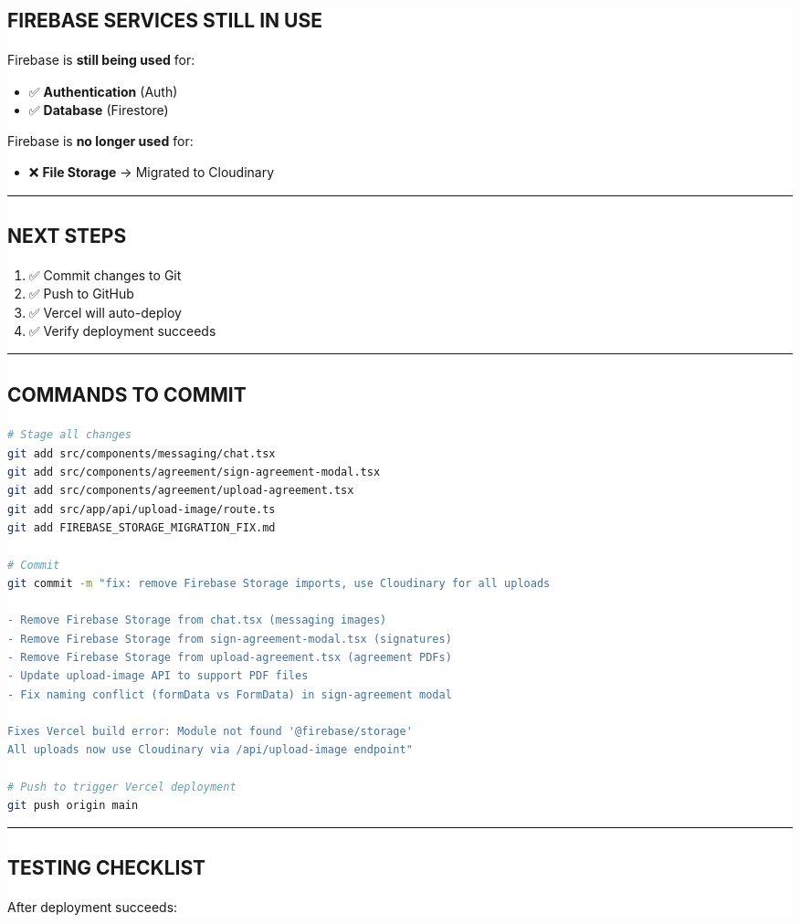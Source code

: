 
## FIREBASE SERVICES STILL IN USE

Firebase is **still being used** for:
- ✅ **Authentication** (Auth)
- ✅ **Database** (Firestore)

Firebase is **no longer used** for:
- ❌ **File Storage** → Migrated to Cloudinary

---

## NEXT STEPS

1. ✅ Commit changes to Git
2. ✅ Push to GitHub
3. ✅ Vercel will auto-deploy
4. ✅ Verify deployment succeeds

---

## COMMANDS TO COMMIT

```bash
# Stage all changes
git add src/components/messaging/chat.tsx
git add src/components/agreement/sign-agreement-modal.tsx
git add src/components/agreement/upload-agreement.tsx
git add src/app/api/upload-image/route.ts
git add FIREBASE_STORAGE_MIGRATION_FIX.md

# Commit
git commit -m "fix: remove Firebase Storage imports, use Cloudinary for all uploads

- Remove Firebase Storage from chat.tsx (messaging images)
- Remove Firebase Storage from sign-agreement-modal.tsx (signatures)
- Remove Firebase Storage from upload-agreement.tsx (agreement PDFs)
- Update upload-image API to support PDF files
- Fix naming conflict (formData vs FormData) in sign-agreement modal

Fixes Vercel build error: Module not found '@firebase/storage'
All uploads now use Cloudinary via /api/upload-image endpoint"

# Push to trigger Vercel deployment
git push origin main
```

---

## TESTING CHECKLIST

After deployment succeeds:

